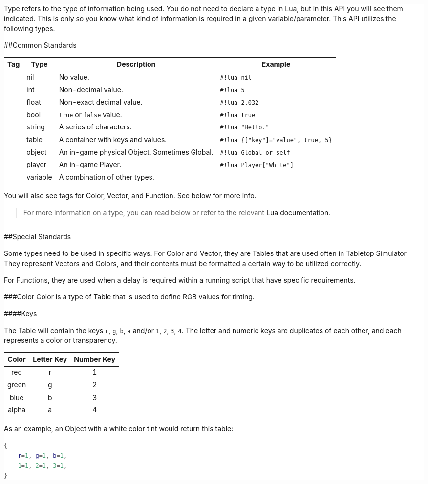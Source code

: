 Type refers to the type of information being used. You do not need to declare a type in Lua, but in this API you will see them indicated. This is only so you know what kind of information is required in a given variable/parameter. This API utilizes the following types.

##Common Standards

Tag | Type | Description | Example
-- | -- | -- | --
[<span class="tag nil"></span>](/types)&nbsp;| nil | No value. | `#!lua nil`
[<span class="tag int"></span>](/types)&nbsp;| int | Non-decimal value. | `#!lua 5`
[<span class="tag flo"></span>](/types)&nbsp;| float | Non-exact decimal value. | `#!lua 2.032`
[<span class="tag boo"></span>](/types)&nbsp;| bool | `true` or `false` value. | `#!lua true`
[<span class="tag str"></span>](/types)&nbsp;| string | A series of characters. | `#!lua "Hello."`
[<span class="tag tab"></span>](/types)&nbsp;| table | A container with keys and values. | `#!lua {["key"]="value", true, 5}`
[<span class="tag obj"></span>](/types)&nbsp;| object | An in-game physical Object. Sometimes Global. | `#!lua Global or self`
[<span class="tag pla"></span>](/types)&nbsp;| player | An in-game Player. | `#!lua Player["White"]`
[<span class="tag var"></span>](/types)&nbsp;| variable | A combination of other types. |

You will also see tags for Color, Vector, and Function. See below for more info.

> For more information on a type, you can read below or refer to the relevant [Lua documentation](https://www.lua.org/manual/5.1/manual.html#2.2).

---

##Special Standards

Some types need to be used in specific ways. For Color and Vector, they are Tables that are used often in Tabletop Simulator. They represent Vectors and Colors, and their contents must be formatted a certain way to be utilized correctly.

For Functions, they are used when a delay is required within a running script that have specific requirements.

###Color
<span class="tag col"></span> Color is a type of Table that is used to define RGB values for tinting.

####Keys

The Table will contain the keys `r`, `g`, `b`, `a` and/or `1`, `2`, `3`, `4`. The letter and numeric keys are duplicates of each other, and each represents a color or transparency.

Color | Letter Key | Number Key
:--: | :--: | :--:
red | r | 1
green | g | 2
blue | b | 3
alpha | a | 4

As an example, an Object with a white color tint would return this table:
``` Lua
{
    r=1, g=1, b=1,
    1=1, 2=1, 3=1,
}
```
